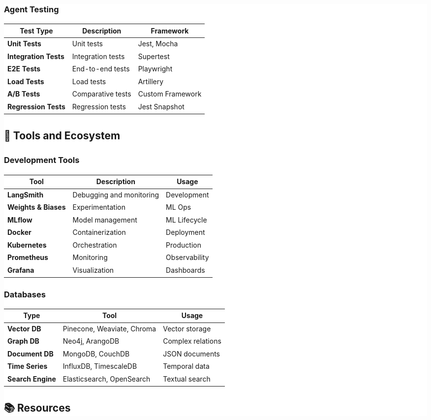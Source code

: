 
### Agent Testing

| Test Type | Description | Framework |
|-----------|-------------|-----------|
| **Unit Tests** | Unit tests | Jest, Mocha |
| **Integration Tests** | Integration tests | Supertest |
| **E2E Tests** | End-to-end tests | Playwright |
| **Load Tests** | Load tests | Artillery |
| **A/B Tests** | Comparative tests | Custom Framework |
| **Regression Tests** | Regression tests | Jest Snapshot |

## 🎯 Tools and Ecosystem

### Development Tools

| Tool | Description | Usage |
|------|-------------|-------|
| **LangSmith** | Debugging and monitoring | Development |
| **Weights & Biases** | Experimentation | ML Ops |
| **MLflow** | Model management | ML Lifecycle |
| **Docker** | Containerization | Deployment |
| **Kubernetes** | Orchestration | Production |
| **Prometheus** | Monitoring | Observability |
| **Grafana** | Visualization | Dashboards |

### Databases

| Type | Tool | Usage |
|------|------|-------|
| **Vector DB** | Pinecone, Weaviate, Chroma | Vector storage |
| **Graph DB** | Neo4j, ArangoDB | Complex relations |
| **Document DB** | MongoDB, CouchDB | JSON documents |
| **Time Series** | InfluxDB, TimescaleDB | Temporal data |
| **Search Engine** | Elasticsearch, OpenSearch | Textual search |

## 📚 Resources
